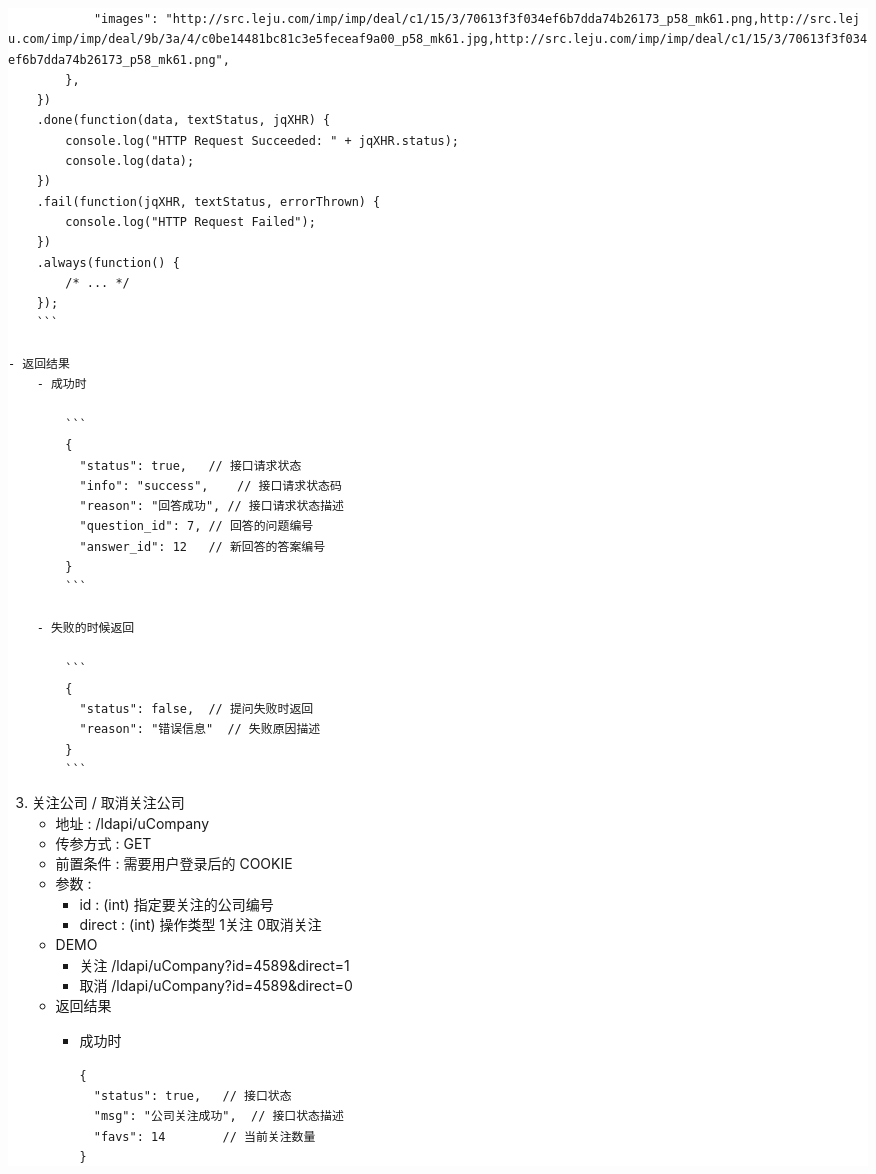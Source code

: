                 "images": "http://src.leju.com/imp/imp/deal/c1/15/3/70613f3f034ef6b7dda74b26173_p58_mk61.png,http://src.leju.com/imp/imp/deal/9b/3a/4/c0be14481bc81c3e5feceaf9a00_p58_mk61.jpg,http://src.leju.com/imp/imp/deal/c1/15/3/70613f3f034ef6b7dda74b26173_p58_mk61.png",
            },
        })
        .done(function(data, textStatus, jqXHR) {
            console.log("HTTP Request Succeeded: " + jqXHR.status);
            console.log(data);
        })
        .fail(function(jqXHR, textStatus, errorThrown) {
            console.log("HTTP Request Failed");
        })
        .always(function() {
            /* ... */
        });
        ```

    - 返回结果
        - 成功时

            ```
            {
              "status": true,   // 接口请求状态
              "info": "success",    // 接口请求状态码
              "reason": "回答成功", // 接口请求状态描述
              "question_id": 7, // 回答的问题编号
              "answer_id": 12   // 新回答的答案编号
            }
            ```

        - 失败的时候返回

            ```
            {
              "status": false,  // 提问失败时返回
              "reason": "错误信息"  // 失败原因描述
            }
            ```

3. 关注公司 / 取消关注公司
    - 地址 : /ldapi/uCompany
    - 传参方式 : GET
    - 前置条件 : 需要用户登录后的 COOKIE
    - 参数 :
        - id : (int) 指定要关注的公司编号
        - direct : (int) 操作类型 1关注 0取消关注
    - DEMO
        - 关注 /ldapi/uCompany?id=4589&direct=1
        - 取消 /ldapi/uCompany?id=4589&direct=0
    - 返回结果
        - 成功时

            ```
            {
              "status": true,   // 接口状态
              "msg": "公司关注成功",  // 接口状态描述
              "favs": 14        // 当前关注数量
            }
            ```
